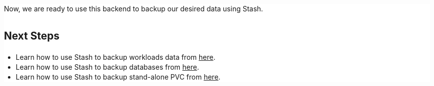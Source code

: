Now, we are ready to use this backend to backup our desired data using Stash.

## Next Steps

- Learn how to use Stash to backup workloads data from [here](/docs/v2023.03.20/guides/workloads/overview/).
- Learn how to use Stash to backup databases from [here](/docs/v2023.03.20/guides/addons/overview/).
- Learn how to use Stash to backup stand-alone PVC from [here](/docs/v2023.03.20/guides/volumes/overview/).

